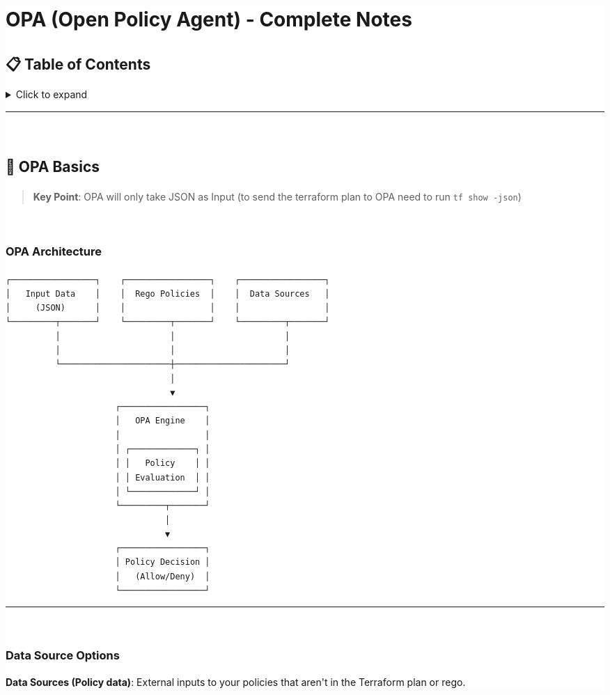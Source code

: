 # OPA (Open Policy Agent) - Complete Notes

## 📋 Table of Contents

<details><summary>Click to expand</summary></details>

---
&nbsp;
## 🎯 OPA Basics

> **Key Point**: OPA will only take JSON as Input (to send the terraform plan to OPA need to run `tf show -json`)

&nbsp;

### OPA Architecture

```
┌─────────────────┐    ┌─────────────────┐    ┌─────────────────┐
│   Input Data    │    │  Rego Policies  │    │  Data Sources   │
│     (JSON)      │    │                 │    │                 │
└─────────┬───────┘    └─────────┬───────┘    └─────────┬───────┘
          │                      │                      │
          │                      │                      │
          └──────────────────────┼──────────────────────┘
                                 │
                                 ▼
                      ┌─────────────────┐
                      │   OPA Engine    │
                      │                 │
                      │ ┌─────────────┐ │
                      │ │   Policy    │ │
                      │ │ Evaluation  │ │
                      │ └─────────────┘ │
                      └─────────┬───────┘
                                │
                                ▼
                      ┌─────────────────┐
                      │ Policy Decision │
                      │   (Allow/Deny)  │
                      └─────────────────┘
```

---

&nbsp;
### Data Source Options

**Data Sources (Policy data)**: External inputs to your policies that aren't in the Terraform plan or rego.

